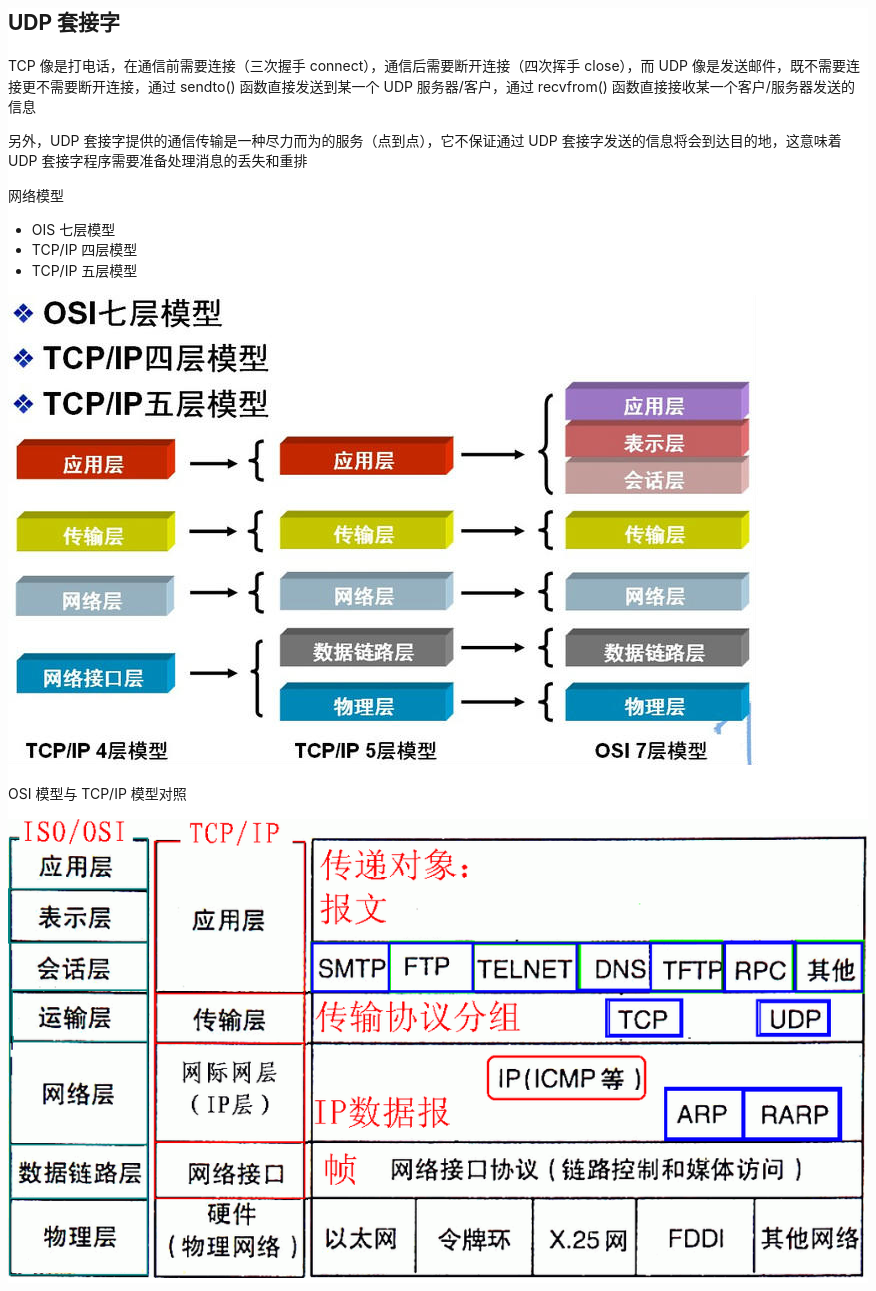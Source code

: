 ## UDP 套接字

TCP 像是打电话，在通信前需要连接（三次握手 connect），通信后需要断开连接（四次挥手 close），而 UDP 像是发送邮件，既不需要连接更不需要断开连接，通过 sendto() 函数直接发送到某一个 UDP 服务器/客户，通过 recvfrom() 函数直接接收某一个客户/服务器发送的信息

另外，UDP 套接字提供的通信传输是一种尽力而为的服务（点到点），它不保证通过 UDP 套接字发送的信息将会到达目的地，这意味着 UDP 套接字程序需要准备处理消息的丢失和重排

网络模型

- OIS 七层模型
- TCP/IP 四层模型
- TCP/IP 五层模型

<img src="./assets/netmodel.png">

OSI 模型与 TCP/IP 模型对照

<img src="./assets/osimodel.png">

